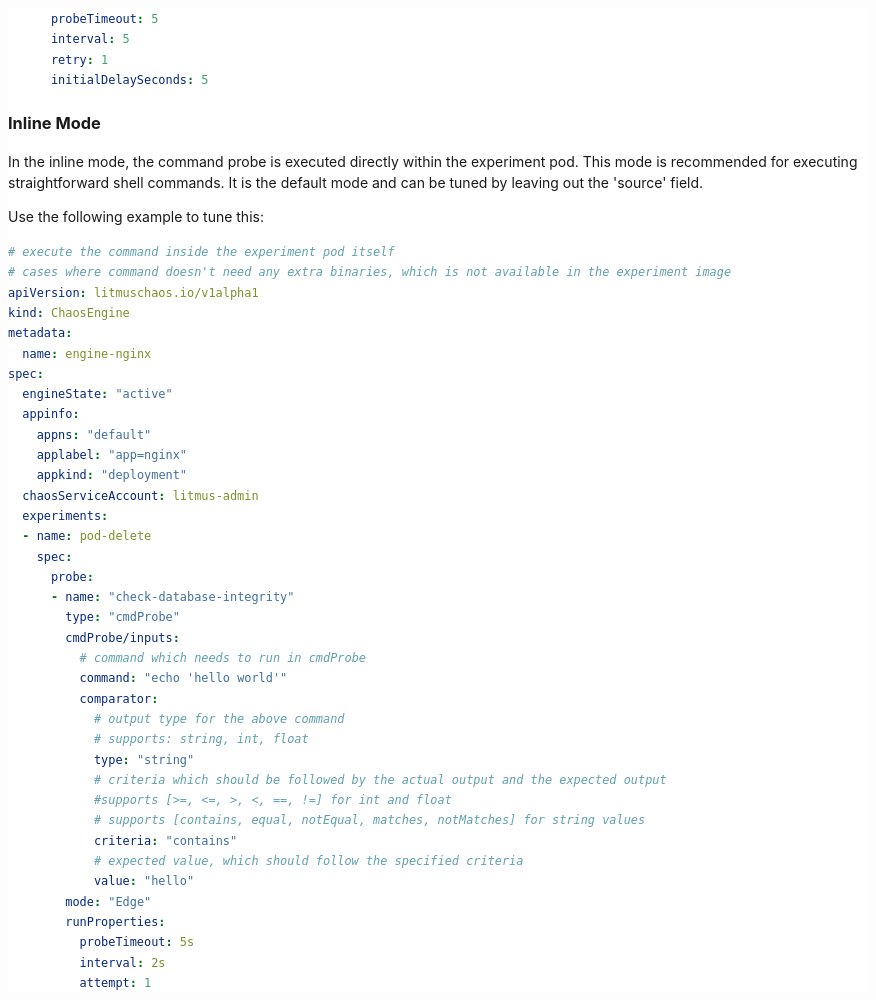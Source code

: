 ```yaml
      probeTimeout: 5
      interval: 5
      retry: 1
      initialDelaySeconds: 5
```

### Inline Mode

In the inline mode, the command probe is executed directly within the experiment pod. This mode is recommended for executing straightforward shell commands. It is the default mode and can be tuned by leaving out the 'source' field.

Use the following example to tune this:

```yaml
# execute the command inside the experiment pod itself
# cases where command doesn't need any extra binaries, which is not available in the experiment image
apiVersion: litmuschaos.io/v1alpha1
kind: ChaosEngine
metadata:
  name: engine-nginx
spec:
  engineState: "active"
  appinfo:
    appns: "default"
    applabel: "app=nginx"
    appkind: "deployment"
  chaosServiceAccount: litmus-admin
  experiments:
  - name: pod-delete
    spec:
      probe:
      - name: "check-database-integrity"
        type: "cmdProbe"
        cmdProbe/inputs:
          # command which needs to run in cmdProbe
          command: "echo 'hello world'"
          comparator:
            # output type for the above command
            # supports: string, int, float
            type: "string"
            # criteria which should be followed by the actual output and the expected output
            #supports [>=, <=, >, <, ==, !=] for int and float
            # supports [contains, equal, notEqual, matches, notMatches] for string values
            criteria: "contains"
            # expected value, which should follow the specified criteria
            value: "hello"
        mode: "Edge"
        runProperties:
          probeTimeout: 5s
          interval: 2s
          attempt: 1
```
